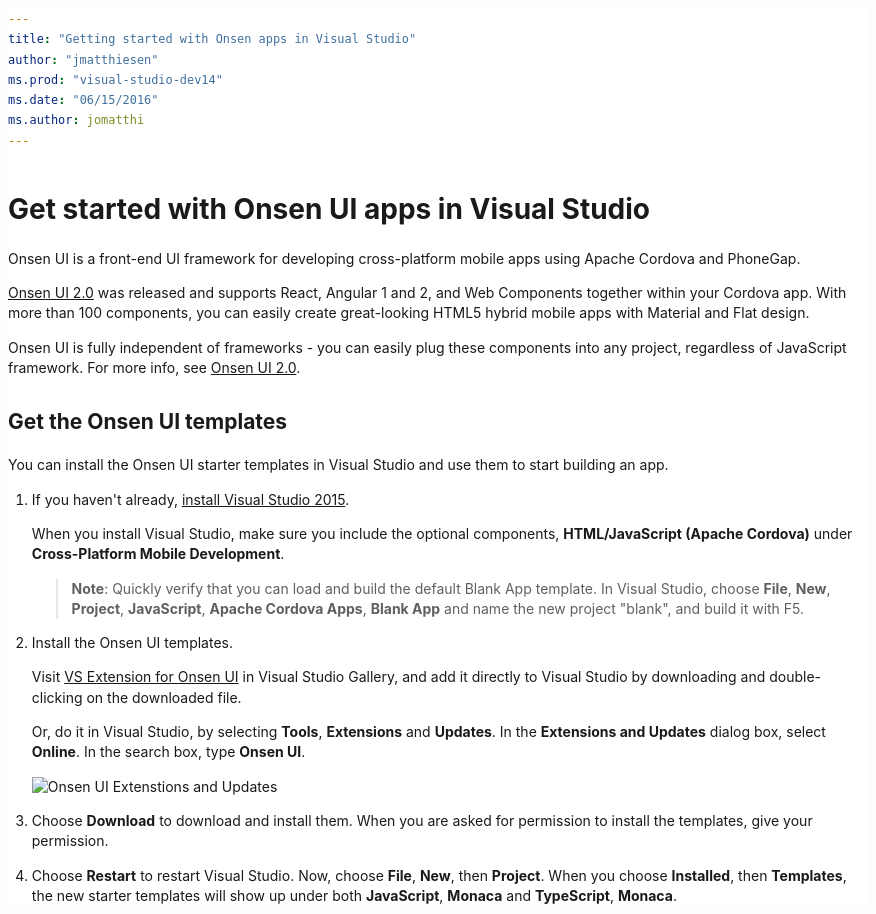 ```yaml
---
title: "Getting started with Onsen apps in Visual Studio"
author: "jmatthiesen"
ms.prod: "visual-studio-dev14"
ms.date: "06/15/2016"
ms.author: jomatthi
---
```


# Get started with Onsen UI apps in Visual Studio

Onsen UI is a front-end UI framework for developing cross-platform mobile apps using Apache Cordova and PhoneGap.

[Onsen UI 2.0](https://onsen.io/v2/) was released and supports React, Angular 1 and 2, and Web Components together within your Cordova app. With more than 100 components, you can easily create great-looking HTML5 hybrid mobile apps with Material and Flat design.

Onsen UI is fully independent of frameworks - you can easily plug these components into any project, regardless of JavaScript framework. For more info, see  [Onsen UI 2.0](https://onsen.io/v2/docs/js.html).

## Get the Onsen UI templates
You can install the Onsen UI starter templates in Visual Studio and use them to start building an app.

1. If you haven't already, [install Visual Studio 2015](https://visualstudio.microsoft.com/).

    When you install Visual Studio, make sure you include the optional components, **HTML/JavaScript (Apache Cordova)** under **Cross-Platform Mobile Development**.

    >**Note**: Quickly verify that you can load and build the default Blank App template. In Visual Studio, choose **File**, **New**, **Project**, **JavaScript**, **Apache Cordova Apps**, **Blank App** and name the new project "blank", and build it with F5.

2. Install the Onsen UI templates.

    Visit [VS Extension for Onsen UI](https://visualstudiogallery.msdn.microsoft.com/8968a18d-cc94-4ebf-8183-ed0e1f6247f3) in Visual Studio Gallery, and add it directly to Visual Studio by downloading and double-clicking on the downloaded file.

    Or, do it in Visual Studio, by selecting **Tools**, **Extensions** and **Updates**. In the **Extensions and Updates** dialog box, select **Online**. In the search box, type **Onsen UI**.

    ![Onsen UI Extenstions and Updates](media/vs-taco-2015-tutorial-onsen/image06.png)

3. Choose **Download** to download and install them. When you are asked for permission to install the templates, give your permission.

4. Choose **Restart** to restart Visual Studio. Now, choose **File**, **New**, then **Project**. When you choose **Installed**, then **Templates**, the new starter templates will show up under both **JavaScript**, **Monaca** and **TypeScript**, **Monaca**.
